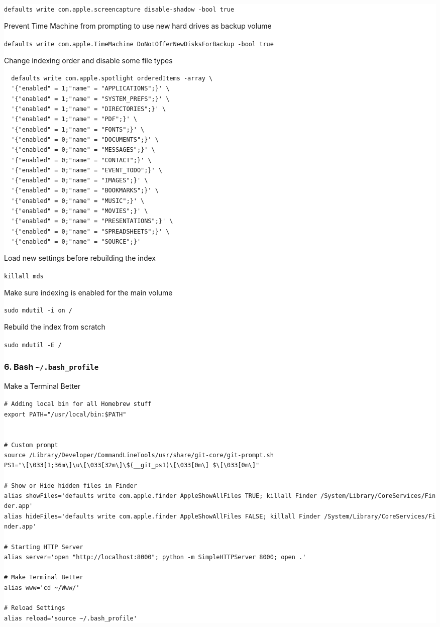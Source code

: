 `defaults write com.apple.screencapture disable-shadow -bool true`

Prevent Time Machine from prompting to use new hard drives as backup volume

`defaults write com.apple.TimeMachine DoNotOfferNewDisksForBackup -bool true`

Change indexing order and disable some file types

```
  defaults write com.apple.spotlight orderedItems -array \
  '{"enabled" = 1;"name" = "APPLICATIONS";}' \
  '{"enabled" = 1;"name" = "SYSTEM_PREFS";}' \
  '{"enabled" = 1;"name" = "DIRECTORIES";}' \
  '{"enabled" = 1;"name" = "PDF";}' \
  '{"enabled" = 1;"name" = "FONTS";}' \
  '{"enabled" = 0;"name" = "DOCUMENTS";}' \
  '{"enabled" = 0;"name" = "MESSAGES";}' \
  '{"enabled" = 0;"name" = "CONTACT";}' \
  '{"enabled" = 0;"name" = "EVENT_TODO";}' \
  '{"enabled" = 0;"name" = "IMAGES";}' \
  '{"enabled" = 0;"name" = "BOOKMARKS";}' \
  '{"enabled" = 0;"name" = "MUSIC";}' \
  '{"enabled" = 0;"name" = "MOVIES";}' \
  '{"enabled" = 0;"name" = "PRESENTATIONS";}' \
  '{"enabled" = 0;"name" = "SPREADSHEETS";}' \
  '{"enabled" = 0;"name" = "SOURCE";}'
```

Load new settings before rebuilding the index

`killall mds`

Make sure indexing is enabled for the main volume

`sudo mdutil -i on /`

Rebuild the index from scratch

`sudo mdutil -E /`







### 6. Bash `~/.bash_profile`
Make a Terminal Better

```
# Adding local bin for all Homebrew stuff
export PATH="/usr/local/bin:$PATH"


# Custom prompt
source /Library/Developer/CommandLineTools/usr/share/git-core/git-prompt.sh
PS1="\[\033[1;36m\]\u\[\033[32m\]\$(__git_ps1)\[\033[0m\] $\[\033[0m\]"

# Show or Hide hidden files in Finder
alias showFiles='defaults write com.apple.finder AppleShowAllFiles TRUE; killall Finder /System/Library/CoreServices/Finder.app'
alias hideFiles='defaults write com.apple.finder AppleShowAllFiles FALSE; killall Finder /System/Library/CoreServices/Finder.app'

# Starting HTTP Server
alias server='open "http://localhost:8000"; python -m SimpleHTTPServer 8000; open .'

# Make Terminal Better
alias www='cd ~/Www/'

# Reload Settings
alias reload='source ~/.bash_profile'
```